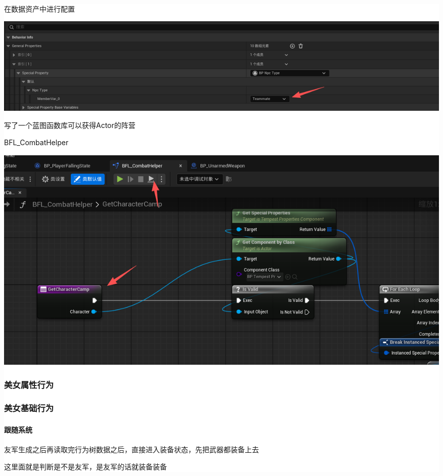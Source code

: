 在数据资产中进行配置

![image-20250822173949493](./TyporaImage/image-20250822173949493.png)

写了一个蓝图函数库可以获得Actor的阵营

BFL_CombatHelper

![image-20250827094723848](./TyporaImage/image-20250827094723848.png)

### 美女属性行为

### 美女基础行为

#### 跟随系统

友军生成之后再读取完行为树数据之后，直接进入装备状态，先把武器都装备上去

这里面就是判断是不是友军，是友军的话就装备装备
